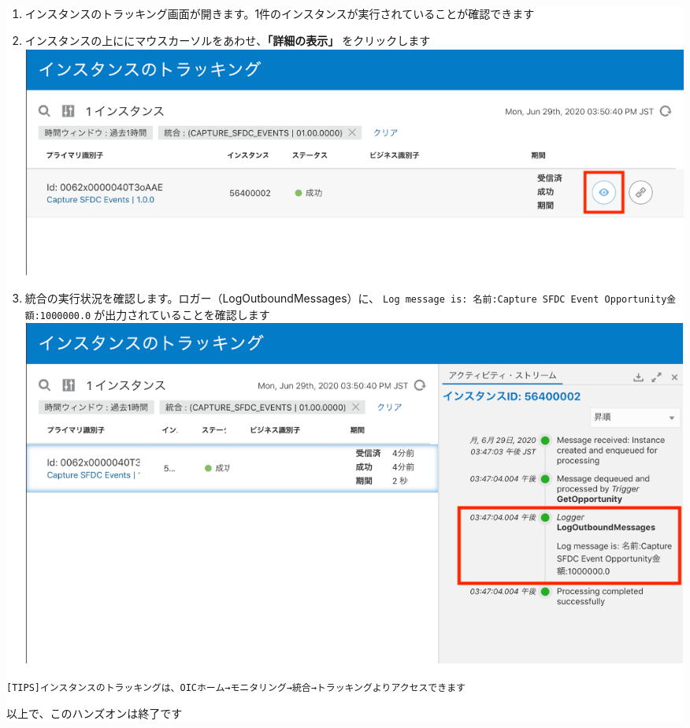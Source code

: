 1. インスタンスのトラッキング画面が開きます。1件のインスタンスが実行されていることが確認できます

1. インスタンスの上ににマウスカーソルをあわせ、**「詳細の表示」** をクリックします
![インスタンスのトラッキング](/image/oicsfdc041.png)

1. 統合の実行状況を確認します。ロガー（LogOutboundMessages）に、 `Log message is: 名前:Capture SFDC Event Opportunity金額:1000000.0` が出力されていることを確認します
![ログの確認](/image/oicsfdc042.png)

~~~
[TIPS]インスタンスのトラッキングは、OICホーム→モニタリング→統合→トラッキングよりアクセスできます
~~~


以上で、このハンズオンは終了です

